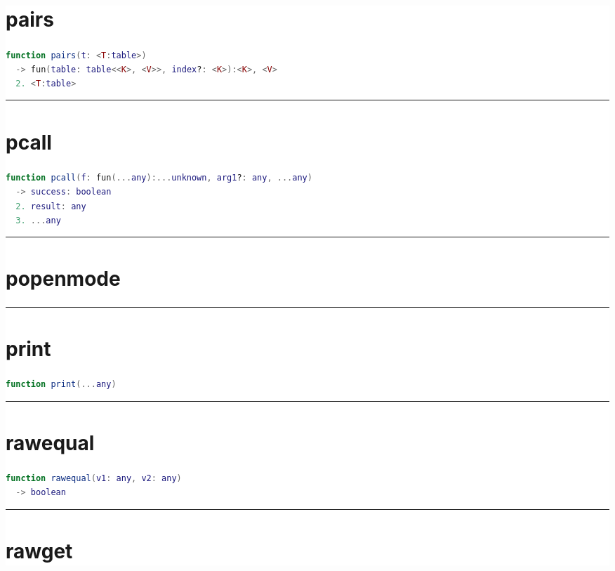 # pairs


```lua
function pairs(t: <T:table>)
  -> fun(table: table<<K>, <V>>, index?: <K>):<K>, <V>
  2. <T:table>
```


---

# pcall


```lua
function pcall(f: fun(...any):...unknown, arg1?: any, ...any)
  -> success: boolean
  2. result: any
  3. ...any
```


---

# popenmode


---

# print


```lua
function print(...any)
```


---

# rawequal


```lua
function rawequal(v1: any, v2: any)
  -> boolean
```


---

# rawget
